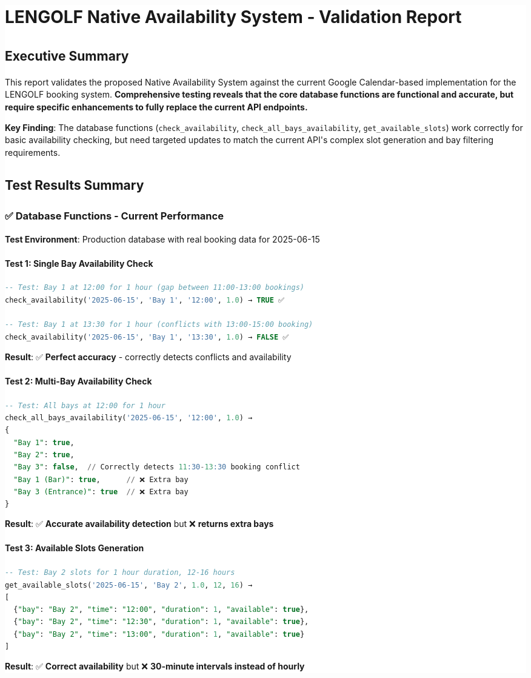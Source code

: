 # LENGOLF Native Availability System - Validation Report

## Executive Summary

This report validates the proposed Native Availability System against the current Google Calendar-based implementation for the LENGOLF booking system. **Comprehensive testing reveals that the core database functions are functional and accurate, but require specific enhancements to fully replace the current API endpoints.**

**Key Finding**: The database functions (`check_availability`, `check_all_bays_availability`, `get_available_slots`) work correctly for basic availability checking, but need targeted updates to match the current API's complex slot generation and bay filtering requirements.

## Test Results Summary

### ✅ **Database Functions - Current Performance**

**Test Environment**: Production database with real booking data for 2025-06-15

#### Test 1: Single Bay Availability Check
```sql
-- Test: Bay 1 at 12:00 for 1 hour (gap between 11:00-13:00 bookings)
check_availability('2025-06-15', 'Bay 1', '12:00', 1.0) → TRUE ✅

-- Test: Bay 1 at 13:30 for 1 hour (conflicts with 13:00-15:00 booking)  
check_availability('2025-06-15', 'Bay 1', '13:30', 1.0) → FALSE ✅
```
**Result**: ✅ **Perfect accuracy** - correctly detects conflicts and availability

#### Test 2: Multi-Bay Availability Check
```sql
-- Test: All bays at 12:00 for 1 hour
check_all_bays_availability('2025-06-15', '12:00', 1.0) → 
{
  "Bay 1": true,
  "Bay 2": true, 
  "Bay 3": false,  // Correctly detects 11:30-13:30 booking conflict
  "Bay 1 (Bar)": true,      // ❌ Extra bay
  "Bay 3 (Entrance)": true  // ❌ Extra bay
}
```
**Result**: ✅ **Accurate availability detection** but ❌ **returns extra bays**

#### Test 3: Available Slots Generation
```sql
-- Test: Bay 2 slots for 1 hour duration, 12-16 hours
get_available_slots('2025-06-15', 'Bay 2', 1.0, 12, 16) →
[
  {"bay": "Bay 2", "time": "12:00", "duration": 1, "available": true},
  {"bay": "Bay 2", "time": "12:30", "duration": 1, "available": true},
  {"bay": "Bay 2", "time": "13:00", "duration": 1, "available": true}
]
```
**Result**: ✅ **Correct availability** but ❌ **30-minute intervals instead of hourly**
